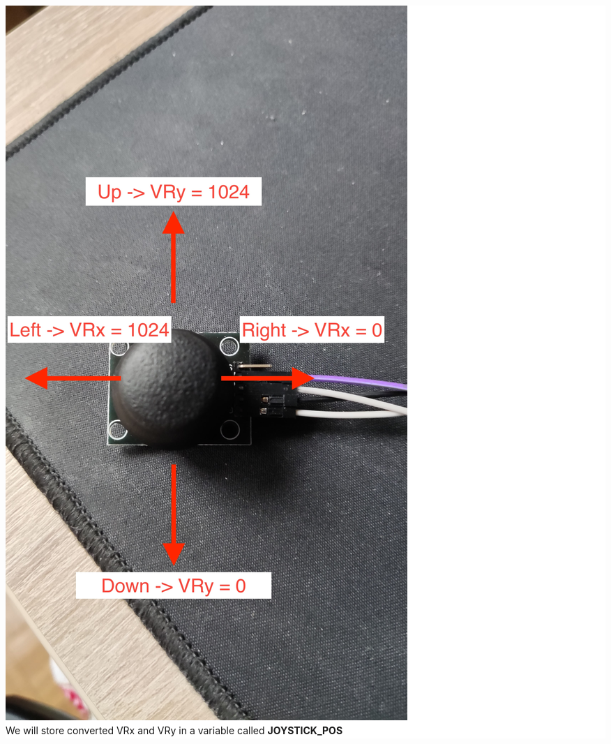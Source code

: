 ![joystick mapping](/assets/img/joystick_mapping.jpg)  
We will store converted VRx and VRy in a variable called **JOYSTICK_POS**
